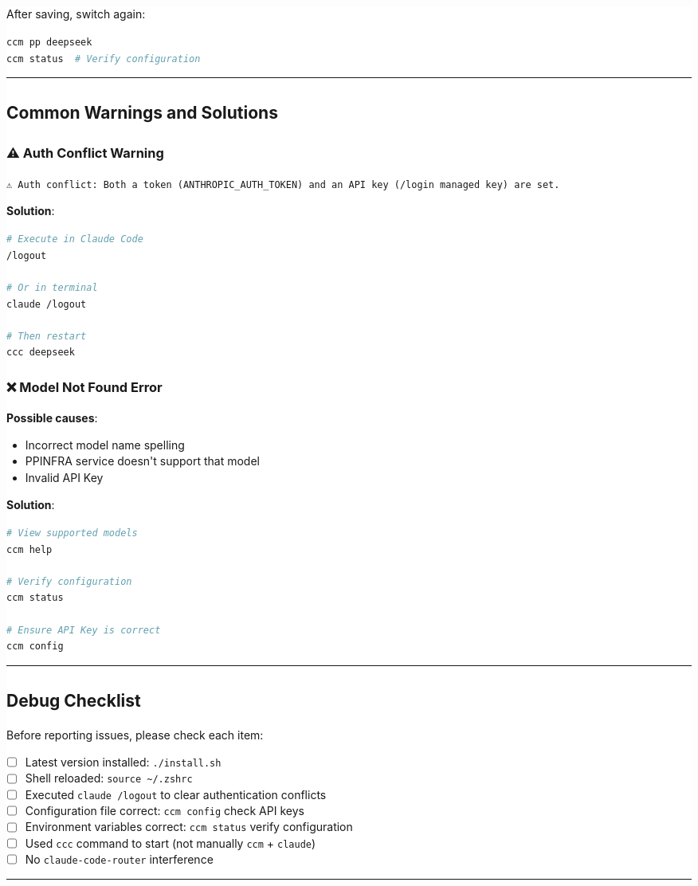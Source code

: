 After saving, switch again:
```bash
ccm pp deepseek
ccm status  # Verify configuration
```

---

## Common Warnings and Solutions

### ⚠️ Auth Conflict Warning

```
⚠ Auth conflict: Both a token (ANTHROPIC_AUTH_TOKEN) and an API key (/login managed key) are set.
```

**Solution**:
```bash
# Execute in Claude Code
/logout

# Or in terminal
claude /logout

# Then restart
ccc deepseek
```

### ❌ Model Not Found Error

**Possible causes**:
- Incorrect model name spelling
- PPINFRA service doesn't support that model
- Invalid API Key

**Solution**:
```bash
# View supported models
ccm help

# Verify configuration
ccm status

# Ensure API Key is correct
ccm config
```

---

## Debug Checklist

Before reporting issues, please check each item:

- [ ] Latest version installed: `./install.sh`
- [ ] Shell reloaded: `source ~/.zshrc`
- [ ] Executed `claude /logout` to clear authentication conflicts
- [ ] Configuration file correct: `ccm config` check API keys
- [ ] Environment variables correct: `ccm status` verify configuration
- [ ] Used `ccc` command to start (not manually `ccm` + `claude`)
- [ ] No `claude-code-router` interference

---